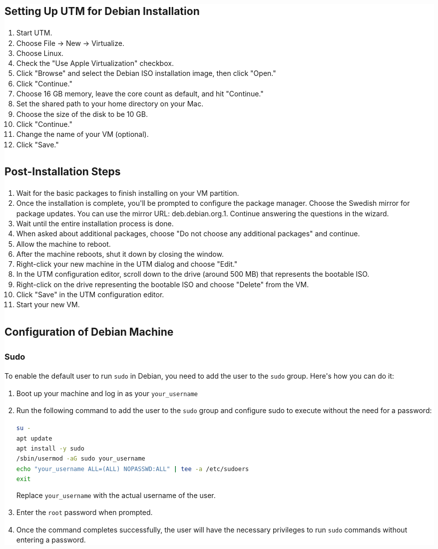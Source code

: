 ## Setting Up UTM for Debian Installation
1. Start UTM.
1. Choose File -&gt; New -&gt; Virtualize.
1. Choose Linux.
1. Check the "Use Apple Virtualization" checkbox.
1. Click "Browse" and select the Debian ISO installation image, then click "Open."
1. Click "Continue."
1. Choose 16 GB memory, leave the core count as default, and hit "Continue."
1. Set the shared path to your home directory on your Mac.
1. Choose the size of the disk to be 10 GB.
1. Click "Continue."
1. Change the name of your VM (optional).
1. Click "Save."

## Post-Installation Steps
1. Wait for the basic packages to finish installing on your VM partition.
1. Once the installation is complete, you'll be prompted to configure the package manager. Choose the Swedish mirror for package updates. You can use the mirror URL: deb.debian.org.1. Continue answering the questions in the wizard. 
1. Wait until the entire installation process is done.
1. When asked about additional packages, choose "Do not choose any additional packages" and continue.
1. Allow the machine to reboot.
1. After the machine reboots, shut it down by closing the window.
1. Right-click your new machine in the UTM dialog and choose "Edit."
1. In the UTM configuration editor, scroll down to the drive (around 500 MB) that represents the bootable ISO.
1. Right-click on the drive representing the bootable ISO and choose "Delete" from the VM.
1. Click "Save" in the UTM configuration editor.
1. Start your new VM.

## Configuration of Debian Machine
### Sudo
To enable the default user to run `sudo` in Debian, you need to add the user to the `sudo` group. Here's how you can do it:

1. Boot up your machine and log in as your `your_username`

1. Run the following command to add the user to the `sudo` group and configure sudo to execute without the need for a password:
    ```bash
    su -
    apt update
    apt install -y sudo
    /sbin/usermod -aG sudo your_username
    echo "your_username ALL=(ALL) NOPASSWD:ALL" | tee -a /etc/sudoers
    exit
    ```
    Replace `your_username` with the actual username of the user.
1. Enter the `root` password when prompted.
1. Once the command completes successfully, the user will have the necessary privileges to run `sudo` commands without entering a password.
